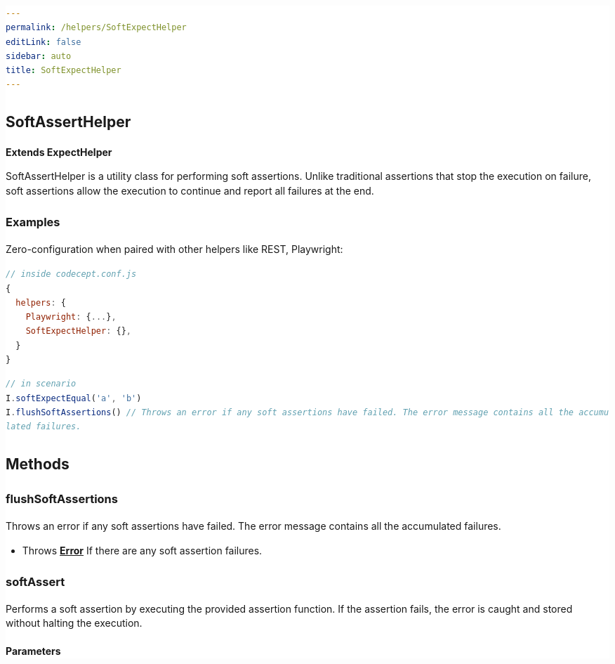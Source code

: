 ```yaml
---
permalink: /helpers/SoftExpectHelper
editLink: false
sidebar: auto
title: SoftExpectHelper
---
```




## SoftAssertHelper

**Extends ExpectHelper**

SoftAssertHelper is a utility class for performing soft assertions.
Unlike traditional assertions that stop the execution on failure,
soft assertions allow the execution to continue and report all failures at the end.

### Examples

Zero-configuration when paired with other helpers like REST, Playwright:

```js
// inside codecept.conf.js
{
  helpers: {
    Playwright: {...},
    SoftExpectHelper: {},
  }
}
```

```js
// in scenario
I.softExpectEqual('a', 'b')
I.flushSoftAssertions() // Throws an error if any soft assertions have failed. The error message contains all the accumulated failures.
```

## Methods

### flushSoftAssertions

Throws an error if any soft assertions have failed.
The error message contains all the accumulated failures.

*   Throws **[Error][1]** If there are any soft assertion failures.

### softAssert

Performs a soft assertion by executing the provided assertion function.
If the assertion fails, the error is caught and stored without halting the execution.

#### Parameters


[1]: https://developer.mozilla.org/docs/Web/JavaScript/Reference/Global_Objects/Error
[2]: https://developer.mozilla.org/docs/Web/JavaScript/Reference/Statements/function
[3]: https://developer.mozilla.org/docs/Web/JavaScript/Reference/Global_Objects/String
[4]: https://developer.mozilla.org/docs/Web/JavaScript/Reference/Global_Objects/Object
[5]: https://developer.mozilla.org/docs/Web/JavaScript/Reference/Global_Objects/Array
[6]: https://developer.mozilla.org/docs/Web/JavaScript/Reference/Global_Objects/Number